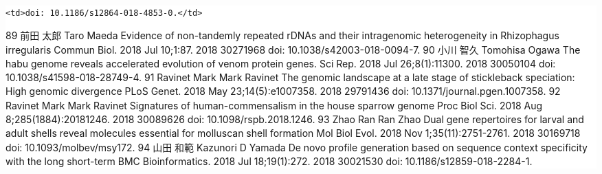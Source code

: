     <td>doi: 10.1186/s12864-018-4853-0.</td>
</tr>
<tr>
    <td>89</td>
    <td>前田 太郎</td>
    <td>Taro Maeda</td>
    <td>Evidence of non-tandemly repeated rDNAs and their intragenomic heterogeneity in Rhizophagus irregularis</td>
    <td>Commun Biol. 2018 Jul 10;1:87.</td>
    <td>2018</td>
    <td>30271968</td>
    <td>doi: 10.1038/s42003-018-0094-7.</td>
</tr>
<tr>
    <td>90</td>
    <td>小川 智久</td>
    <td>Tomohisa Ogawa</td>
    <td>The habu genome reveals accelerated evolution of venom protein genes.</td>
    <td>Sci Rep. 2018 Jul 26;8(1):11300.</td>
    <td>2018</td>
    <td>30050104</td>
    <td>doi: 10.1038/s41598-018-28749-4.</td>
</tr>
<tr>
    <td>91</td>
    <td>Ravinet Mark</td>
    <td>Mark Ravinet</td>
    <td>The genomic landscape at a late stage of stickleback speciation: High genomic divergence</td>
    <td>PLoS Genet. 2018 May 23;14(5):e1007358. </td>
    <td>2018</td>
    <td>29791436</td>
    <td>doi: 10.1371/journal.pgen.1007358.</td>
</tr>
<tr>
    <td>92</td>
    <td>Ravinet Mark</td>
    <td>Mark Ravinet</td>
    <td>Signatures of human-commensalism in the house sparrow genome</td>
    <td>Proc Biol Sci. 2018 Aug 8;285(1884):20181246. </td>
    <td>2018</td>
    <td>30089626</td>
    <td>doi: 10.1098/rspb.2018.1246.</td>
</tr>
<tr>
    <td>93</td>
    <td>Zhao Ran</td>
    <td>Ran Zhao</td>
    <td>Dual gene repertoires for larval and adult shells reveal molecules essential for molluscan shell formation</td>
    <td>Mol Biol Evol. 2018 Nov 1;35(11):2751-2761. </td>
    <td>2018</td>
    <td>30169718</td>
    <td>doi: 10.1093/molbev/msy172.</td>
</tr>
<tr>
    <td>94</td>
    <td>山田 和範</td>
    <td>Kazunori D Yamada</td>
    <td>De novo profile generation based on sequence context specificity with the long short-term</td>
    <td>BMC Bioinformatics. 2018 Jul 18;19(1):272. </td>
    <td>2018</td>
    <td>30021530</td>
    <td>doi: 10.1186/s12859-018-2284-1.</td>
</tr>